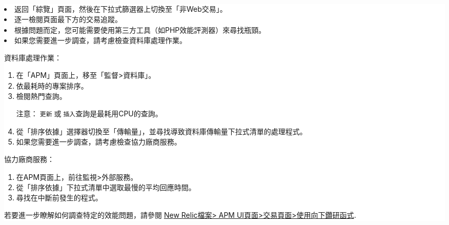 <li>返回「綜覽」頁面，然後在下拉式篩選器上切換至「非Web交易」。</li>
<li>逐一檢閱頁面最下方的交易追蹤。</li>
<li>根據問題而定，您可能需要使用第三方工具（如PHP效能評測器）來尋找瓶頸。</li>
<li>如果您需要進一步調查，請考慮檢查資料庫處理作業。</li>
</ol>
<p>資料庫處理作業：</p>
<ol>
<li>在「APM」頁面上，移至「監督&gt;資料庫」。</li>
<li>依最耗時的專案排序。</li>
<li>檢閱熱門查詢。

注意： <code>更新</code> 或 <code>插入</code>查詢是最耗用CPU的查詢。</li>
<li>從「排序依據」選擇器切換至「傳輸量」，並尋找導致資料庫傳輸量下拉式清單的處理程式。</li>
<li>如果您需要進一步調查，請考慮檢查協力廠商服務。</li>
</ol>
<p>協力廠商服務：</p>
<ol>
<li>在APM頁面上，前往監視&gt;外部服務。</li>
<li>從「排序依據」下拉式清單中選取最慢的平均回應時間。</li>
<li>尋找在中斷前發生的程式。</li>
</ol>
</td>
<td>
<p>若要進一步瞭解如何調查特定的效能問題，請參閱 <a href="https://docs.newrelic.com/docs/apm/applications-menu/monitoring/transactions-page-find-specific-performance-problems#tx_functions">New Relic檔案&gt; APM UI頁面&gt;交易頁面&gt;使用向下鑽研函式</a>.</p>
</td>
</tr>
</tbody>
</table>

